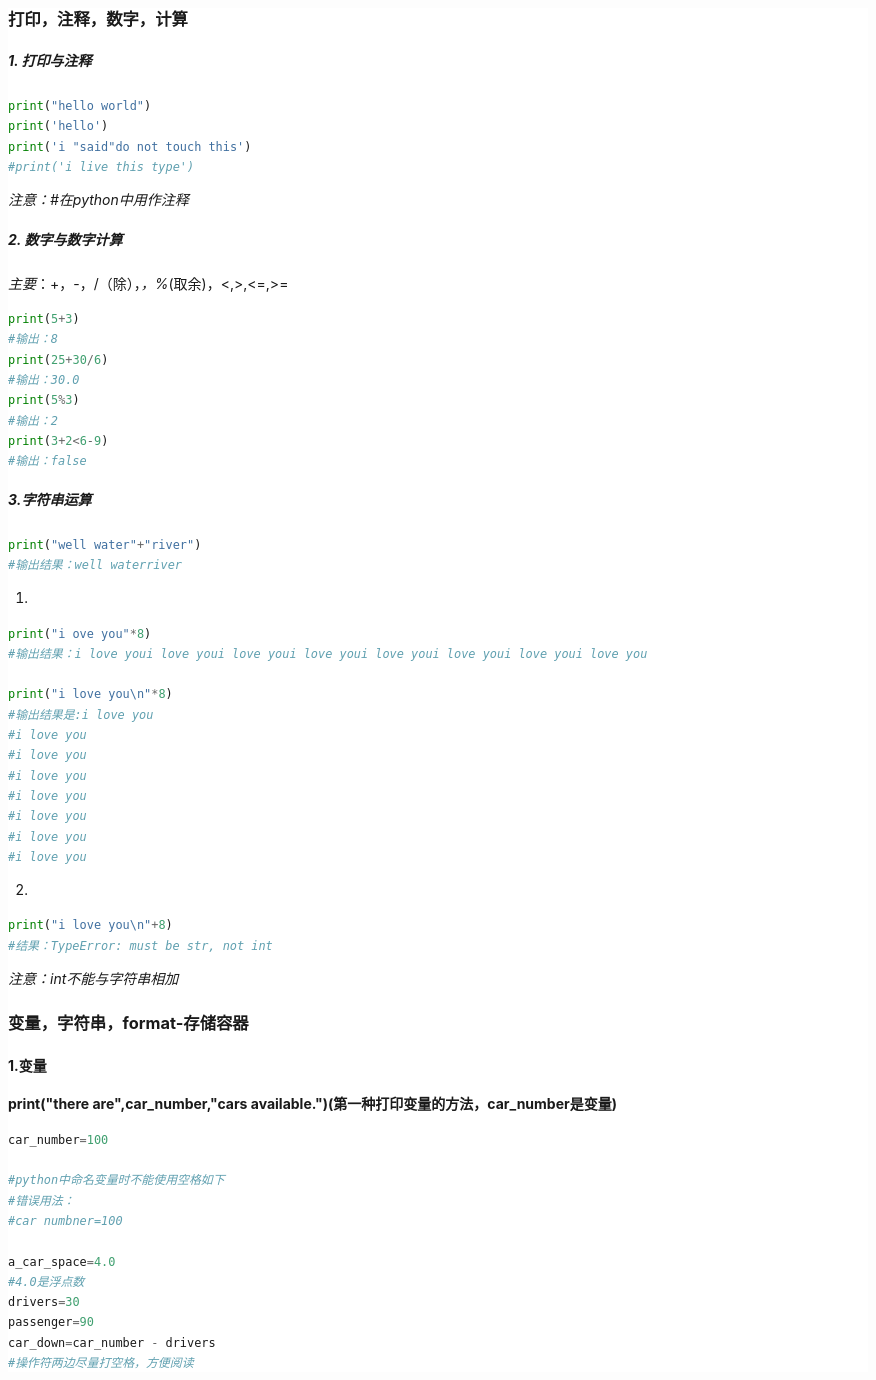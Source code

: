 ### 打印，注释，数字，计算
##### 1. 打印与注释
```python
print("hello world")
print('hello')
print('i "said"do not touch this')
#print('i live this type')
```
*注意：#在python中用作注释*
##### 2. 数字与数字计算 
*主要*：+，-，/（除），*，%*(取余)，<,>,<=,>=
```python
print(5+3) 
#输出：8
print(25+30/6)
#输出：30.0
print(5%3)
#输出：2
print(3+2<6-9)
#输出：false
```
##### 3.字符串运算
```python
print("well water"+"river")
#输出结果：well waterriver
```
1.
```python
print("i ove you"*8)
#输出结果：i love youi love youi love youi love youi love youi love youi love youi love you
 
print("i love you\n"*8) 
#输出结果是:i love you
#i love you
#i love you
#i love you
#i love you
#i love you
#i love you
#i love you 
```
2.
```python
print("i love you\n"+8) 
#结果：TypeError: must be str, not int 
```
*注意：int不能与字符串相加*
### 变量，字符串，format-存储容器
#### 1.变量
**print("there are",car_number,"cars available.")(第一种打印变量的方法，car_number是变量)**
```python
car_number=100
 
#python中命名变量时不能使用空格如下
#错误用法：
#car numbner=100
 
a_car_space=4.0
#4.0是浮点数
drivers=30
passenger=90
car_down=car_number - drivers
#操作符两边尽量打空格，方便阅读
```